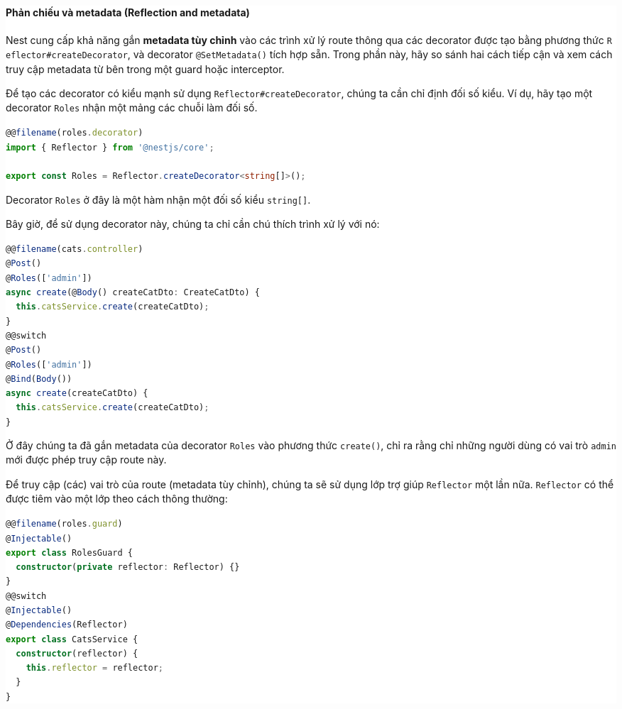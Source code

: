 #### Phản chiếu và metadata (Reflection and metadata)

Nest cung cấp khả năng gắn **metadata tùy chỉnh** vào các trình xử lý route thông qua các decorator được tạo bằng phương thức `Reflector#createDecorator`, và decorator `@SetMetadata()` tích hợp sẵn. Trong phần này, hãy so sánh hai cách tiếp cận và xem cách truy cập metadata từ bên trong một guard hoặc interceptor.

Để tạo các decorator có kiểu mạnh sử dụng `Reflector#createDecorator`, chúng ta cần chỉ định đối số kiểu. Ví dụ, hãy tạo một decorator `Roles` nhận một mảng các chuỗi làm đối số.

```ts
@@filename(roles.decorator)
import { Reflector } from '@nestjs/core';

export const Roles = Reflector.createDecorator<string[]>();
```

Decorator `Roles` ở đây là một hàm nhận một đối số kiểu `string[]`.

Bây giờ, để sử dụng decorator này, chúng ta chỉ cần chú thích trình xử lý với nó:

```typescript
@@filename(cats.controller)
@Post()
@Roles(['admin'])
async create(@Body() createCatDto: CreateCatDto) {
  this.catsService.create(createCatDto);
}
@@switch
@Post()
@Roles(['admin'])
@Bind(Body())
async create(createCatDto) {
  this.catsService.create(createCatDto);
}
```

Ở đây chúng ta đã gắn metadata của decorator `Roles` vào phương thức `create()`, chỉ ra rằng chỉ những người dùng có vai trò `admin` mới được phép truy cập route này.

Để truy cập (các) vai trò của route (metadata tùy chỉnh), chúng ta sẽ sử dụng lớp trợ giúp `Reflector` một lần nữa. `Reflector` có thể được tiêm vào một lớp theo cách thông thường:

```typescript
@@filename(roles.guard)
@Injectable()
export class RolesGuard {
  constructor(private reflector: Reflector) {}
}
@@switch
@Injectable()
@Dependencies(Reflector)
export class CatsService {
  constructor(reflector) {
    this.reflector = reflector;
  }
}
```
